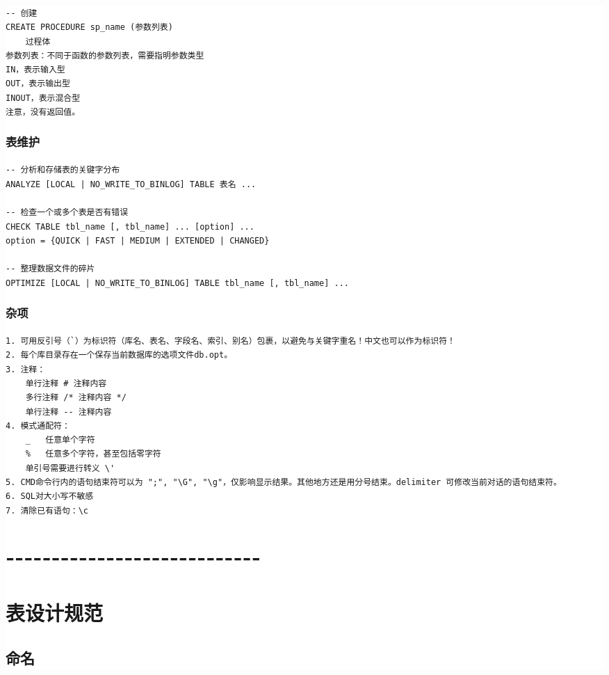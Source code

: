 ```mysql
-- 创建
CREATE PROCEDURE sp_name (参数列表)
    过程体
参数列表：不同于函数的参数列表，需要指明参数类型
IN，表示输入型
OUT，表示输出型
INOUT，表示混合型
注意，没有返回值。
```

### 表维护

```mysql
-- 分析和存储表的关键字分布
ANALYZE [LOCAL | NO_WRITE_TO_BINLOG] TABLE 表名 ...

-- 检查一个或多个表是否有错误
CHECK TABLE tbl_name [, tbl_name] ... [option] ...
option = {QUICK | FAST | MEDIUM | EXTENDED | CHANGED}

-- 整理数据文件的碎片
OPTIMIZE [LOCAL | NO_WRITE_TO_BINLOG] TABLE tbl_name [, tbl_name] ...
```

### 杂项

```mysql
1. 可用反引号（`）为标识符（库名、表名、字段名、索引、别名）包裹，以避免与关键字重名！中文也可以作为标识符！
2. 每个库目录存在一个保存当前数据库的选项文件db.opt。
3. 注释：
    单行注释 # 注释内容
    多行注释 /* 注释内容 */
    单行注释 -- 注释内容
4. 模式通配符：
    _   任意单个字符
    %   任意多个字符，甚至包括零字符
    单引号需要进行转义 \'
5. CMD命令行内的语句结束符可以为 ";", "\G", "\g"，仅影响显示结果。其他地方还是用分号结束。delimiter 可修改当前对话的语句结束符。
6. SQL对大小写不敏感
7. 清除已有语句：\c
```



# ----------------------------



# 表设计规范



## 命名
